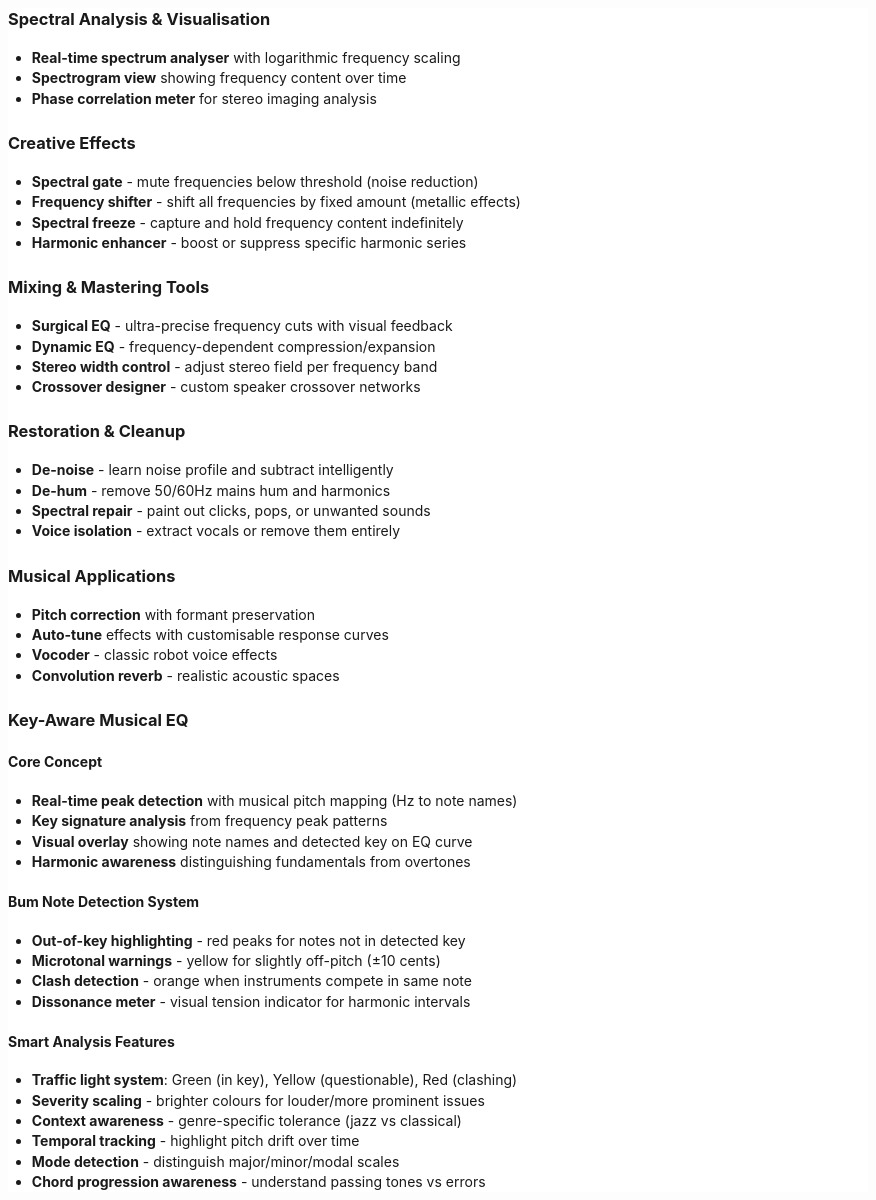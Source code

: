 ### Spectral Analysis & Visualisation

- **Real-time spectrum analyser** with logarithmic frequency scaling
- **Spectrogram view** showing frequency content over time
- **Phase correlation meter** for stereo imaging analysis

### Creative Effects

- **Spectral gate** - mute frequencies below threshold (noise reduction)
- **Frequency shifter** - shift all frequencies by fixed amount (metallic effects)
- **Spectral freeze** - capture and hold frequency content indefinitely
- **Harmonic enhancer** - boost or suppress specific harmonic series

### Mixing & Mastering Tools

- **Surgical EQ** - ultra-precise frequency cuts with visual feedback
- **Dynamic EQ** - frequency-dependent compression/expansion
- **Stereo width control** - adjust stereo field per frequency band
- **Crossover designer** - custom speaker crossover networks

### Restoration & Cleanup

- **De-noise** - learn noise profile and subtract intelligently
- **De-hum** - remove 50/60Hz mains hum and harmonics
- **Spectral repair** - paint out clicks, pops, or unwanted sounds
- **Voice isolation** - extract vocals or remove them entirely

### Musical Applications

- **Pitch correction** with formant preservation
- **Auto-tune** effects with customisable response curves
- **Vocoder** - classic robot voice effects
- **Convolution reverb** - realistic acoustic spaces

### Key-Aware Musical EQ

#### Core Concept
- **Real-time peak detection** with musical pitch mapping (Hz to note names)
- **Key signature analysis** from frequency peak patterns
- **Visual overlay** showing note names and detected key on EQ curve
- **Harmonic awareness** distinguishing fundamentals from overtones

#### Bum Note Detection System
- **Out-of-key highlighting** - red peaks for notes not in detected key
- **Microtonal warnings** - yellow for slightly off-pitch (±10 cents)
- **Clash detection** - orange when instruments compete in same note
- **Dissonance meter** - visual tension indicator for harmonic intervals

#### Smart Analysis Features
- **Traffic light system**: Green (in key), Yellow (questionable), Red (clashing)
- **Severity scaling** - brighter colours for louder/more prominent issues
- **Context awareness** - genre-specific tolerance (jazz vs classical)
- **Temporal tracking** - highlight pitch drift over time
- **Mode detection** - distinguish major/minor/modal scales
- **Chord progression awareness** - understand passing tones vs errors
